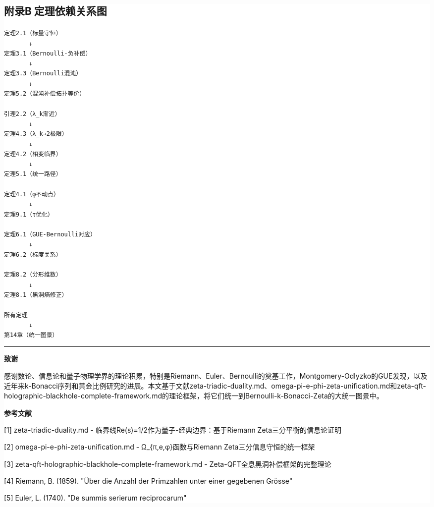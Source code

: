 ## 附录B 定理依赖关系图

```
定理2.1（标量守恒）
       ↓
定理3.1（Bernoulli-负补偿）
       ↓
定理3.3（Bernoulli混沌）
       ↓
定理5.2（混沌补偿拓扑等价）

引理2.2（λ_k渐近）
       ↓
定理4.3（λ_k→2极限）
       ↓
定理4.2（相变临界）
       ↓
定理5.1（统一路径）

定理4.1（φ不动点）
       ↓
定理9.1（τ优化）

定理6.1（GUE-Bernoulli对应）
       ↓
定理6.2（标度关系）

定理8.2（分形维数）
       ↓
定理8.1（黑洞熵修正）

所有定理
       ↓
第14章（统一图景）
```

---

**致谢**

感谢数论、信息论和量子物理学界的理论积累，特别是Riemann、Euler、Bernoulli的奠基工作，Montgomery-Odlyzko的GUE发现，以及近年来k-Bonacci序列和黄金比例研究的进展。本文基于文献zeta-triadic-duality.md、omega-pi-e-phi-zeta-unification.md和zeta-qft-holographic-blackhole-complete-framework.md的理论框架，将它们统一到Bernoulli-k-Bonacci-Zeta的大统一图景中。

**参考文献**

[1] zeta-triadic-duality.md - 临界线Re(s)=1/2作为量子-经典边界：基于Riemann Zeta三分平衡的信息论证明

[2] omega-pi-e-phi-zeta-unification.md - Ω_{π,e,φ}函数与Riemann Zeta三分信息守恒的统一框架

[3] zeta-qft-holographic-blackhole-complete-framework.md - Zeta-QFT全息黑洞补偿框架的完整理论

[4] Riemann, B. (1859). "Über die Anzahl der Primzahlen unter einer gegebenen Grösse"

[5] Euler, L. (1740). "De summis serierum reciprocarum"
